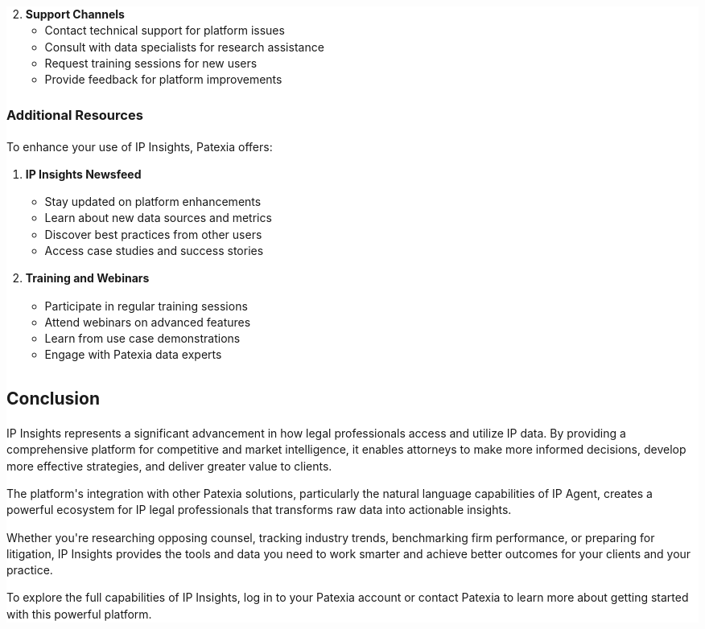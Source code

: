 2. **Support Channels**
   - Contact technical support for platform issues
   - Consult with data specialists for research assistance
   - Request training sessions for new users
   - Provide feedback for platform improvements

### Additional Resources

To enhance your use of IP Insights, Patexia offers:

1. **IP Insights Newsfeed**
   - Stay updated on platform enhancements
   - Learn about new data sources and metrics
   - Discover best practices from other users
   - Access case studies and success stories

2. **Training and Webinars**
   - Participate in regular training sessions
   - Attend webinars on advanced features
   - Learn from use case demonstrations
   - Engage with Patexia data experts

## Conclusion

IP Insights represents a significant advancement in how legal professionals access and utilize IP data. By providing a comprehensive platform for competitive and market intelligence, it enables attorneys to make more informed decisions, develop more effective strategies, and deliver greater value to clients.

The platform's integration with other Patexia solutions, particularly the natural language capabilities of IP Agent, creates a powerful ecosystem for IP legal professionals that transforms raw data into actionable insights.

Whether you're researching opposing counsel, tracking industry trends, benchmarking firm performance, or preparing for litigation, IP Insights provides the tools and data you need to work smarter and achieve better outcomes for your clients and your practice.

To explore the full capabilities of IP Insights, log in to your Patexia account or contact Patexia to learn more about getting started with this powerful platform.

